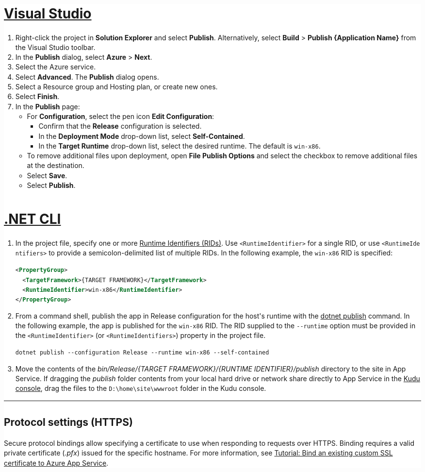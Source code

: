 # [Visual Studio](#tab/visual-studio)

1. Right-click the project in **Solution Explorer** and select **Publish**. Alternatively, select **Build** > **Publish {Application Name}** from the Visual Studio toolbar.
1. In the **Publish** dialog, select **Azure** > **Next**.
1. Select the Azure service.
1. Select **Advanced**. The **Publish** dialog opens.
1. Select a Resource group and Hosting plan, or create new ones.
1. Select **Finish**.
1. In the **Publish** page:
   * For **Configuration**, select the pen icon **Edit Configuration**:   
      * Confirm that the **Release** configuration is selected.
      * In the **Deployment Mode** drop-down list, select **Self-Contained**.
      * In the **Target Runtime** drop-down list, select the desired runtime. The default is `win-x86`.
    * To remove additional files upon deployment, open **File Publish Options** and select the checkbox to remove additional files at the destination.
   * Select **Save**.
   * Select **Publish**.

# [.NET CLI](#tab/net-cli/)

1. In the project file, specify one or more [Runtime Identifiers (RIDs)](/dotnet/core/rid-catalog). Use `<RuntimeIdentifier>` for a single RID, or use `<RuntimeIdentifiers>` to provide a semicolon-delimited list of multiple RIDs. In the following example, the `win-x86` RID is specified:

   ```xml
   <PropertyGroup>
     <TargetFramework>{TARGET FRAMEWORK}</TargetFramework>
     <RuntimeIdentifier>win-x86</RuntimeIdentifier>
   </PropertyGroup>
   ```

1. From a command shell, publish the app in Release configuration for the host's runtime with the [dotnet publish](/dotnet/core/tools/dotnet-publish) command. In the following example, the app is published for the `win-x86` RID. The RID supplied to the `--runtime` option must be provided in the `<RuntimeIdentifier>` (or `<RuntimeIdentifiers>`) property in the project file.

   ```console
   dotnet publish --configuration Release --runtime win-x86 --self-contained
   ```

1. Move the contents of the *bin/Release/{TARGET FRAMEWORK}/{RUNTIME IDENTIFIER}/publish* directory to the site in App Service. If dragging the *publish* folder contents from your local hard drive or network share directly to App Service in the [Kudu console](https://github.com/projectkudu/kudu/wiki), drag the files to the `D:\home\site\wwwroot` folder in the Kudu console.

---

## Protocol settings (HTTPS)

Secure protocol bindings allow specifying a certificate to use when responding to requests over HTTPS. Binding requires a valid private certificate (*.pfx*) issued for the specific hostname. For more information, see [Tutorial: Bind an existing custom SSL certificate to Azure App Service](/azure/app-service/app-service-web-tutorial-custom-ssl).
